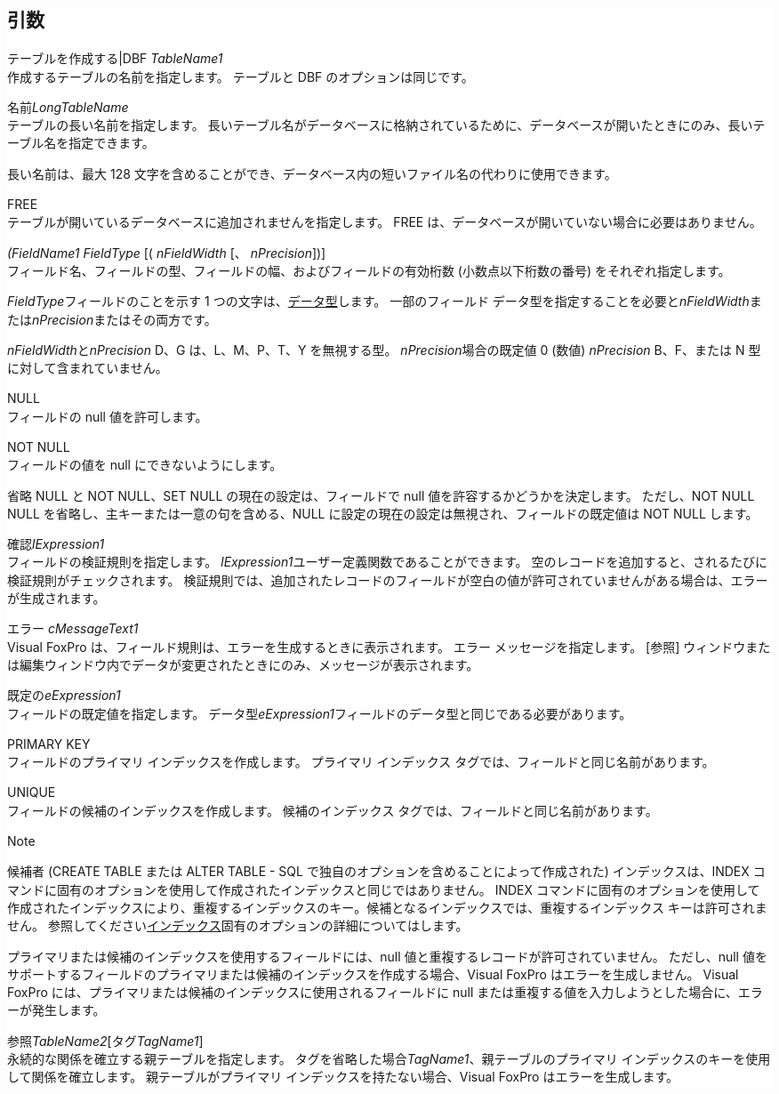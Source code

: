 ## <a name="arguments"></a>引数  
 テーブルを作成する&#124;DBF *TableName1*  
 作成するテーブルの名前を指定します。 テーブルと DBF のオプションは同じです。  
  
 名前*LongTableName*  
 テーブルの長い名前を指定します。 長いテーブル名がデータベースに格納されているために、データベースが開いたときにのみ、長いテーブル名を指定できます。  
  
 長い名前は、最大 128 文字を含めることができ、データベース内の短いファイル名の代わりに使用できます。  
  
 FREE  
 テーブルが開いているデータベースに追加されませんを指定します。 FREE は、データベースが開いていない場合に必要はありません。  
  
 *(FieldName1 FieldType* [( *nFieldWidth* [、 *nPrecision*])]  
 フィールド名、フィールドの型、フィールドの幅、およびフィールドの有効桁数 (小数点以下桁数の番号) をそれぞれ指定します。  
  
 *FieldType*フィールドのことを示す 1 つの文字は、[データ型](../../odbc/microsoft/visual-foxpro-field-data-types.md)します。 一部のフィールド データ型を指定することを必要と*nFieldWidth*または*nPrecision*またはその両方です。  
  
 *nFieldWidth*と*nPrecision* D、G は、L、M、P、T、Y を無視する型。 *nPrecision*場合の既定値 0 (数値) *nPrecision* B、F、または N 型に対して含まれていません。  
  
 NULL  
 フィールドの null 値を許可します。  
  
 NOT NULL  
 フィールドの値を null にできないようにします。  
  
 省略 NULL と NOT NULL、SET NULL の現在の設定は、フィールドで null 値を許容するかどうかを決定します。 ただし、NOT NULL NULL を省略し、主キーまたは一意の句を含める、NULL に設定の現在の設定は無視され、フィールドの既定値は NOT NULL します。  
  
 確認*lExpression1*  
 フィールドの検証規則を指定します。 *lExpression1*ユーザー定義関数であることができます。 空のレコードを追加すると、されるたびに検証規則がチェックされます。 検証規則では、追加されたレコードのフィールドが空白の値が許可されていませんがある場合は、エラーが生成されます。  
  
 エラー *cMessageText1*  
 Visual FoxPro は、フィールド規則は、エラーを生成するときに表示されます。 エラー メッセージを指定します。 [参照] ウィンドウまたは編集ウィンドウ内でデータが変更されたときにのみ、メッセージが表示されます。  
  
 既定の*eExpression1*  
 フィールドの既定値を指定します。 データ型*eExpression1*フィールドのデータ型と同じである必要があります。  
  
 PRIMARY KEY  
 フィールドのプライマリ インデックスを作成します。 プライマリ インデックス タグでは、フィールドと同じ名前があります。  
  
 UNIQUE  
 フィールドの候補のインデックスを作成します。 候補のインデックス タグでは、フィールドと同じ名前があります。  
  
> [!NOTE]  
>  候補者 (CREATE TABLE または ALTER TABLE - SQL で独自のオプションを含めることによって作成された) インデックスは、INDEX コマンドに固有のオプションを使用して作成されたインデックスと同じではありません。 INDEX コマンドに固有のオプションを使用して作成されたインデックスにより、重複するインデックスのキー。候補となるインデックスでは、重複するインデックス キーは許可されません。 参照してください[インデックス](../../odbc/microsoft/index-command.md)固有のオプションの詳細についてはします。  
  
 プライマリまたは候補のインデックスを使用するフィールドには、null 値と重複するレコードが許可されていません。 ただし、null 値をサポートするフィールドのプライマリまたは候補のインデックスを作成する場合、Visual FoxPro はエラーを生成しません。 Visual FoxPro には、プライマリまたは候補のインデックスに使用されるフィールドに null または重複する値を入力しようとした場合に、エラーが発生します。  
  
 参照*TableName2*[タグ*TagName1*]  
 永続的な関係を確立する親テーブルを指定します。 タグを省略した場合*TagName1*、親テーブルのプライマリ インデックスのキーを使用して関係を確立します。 親テーブルがプライマリ インデックスを持たない場合、Visual FoxPro はエラーを生成します。  
  